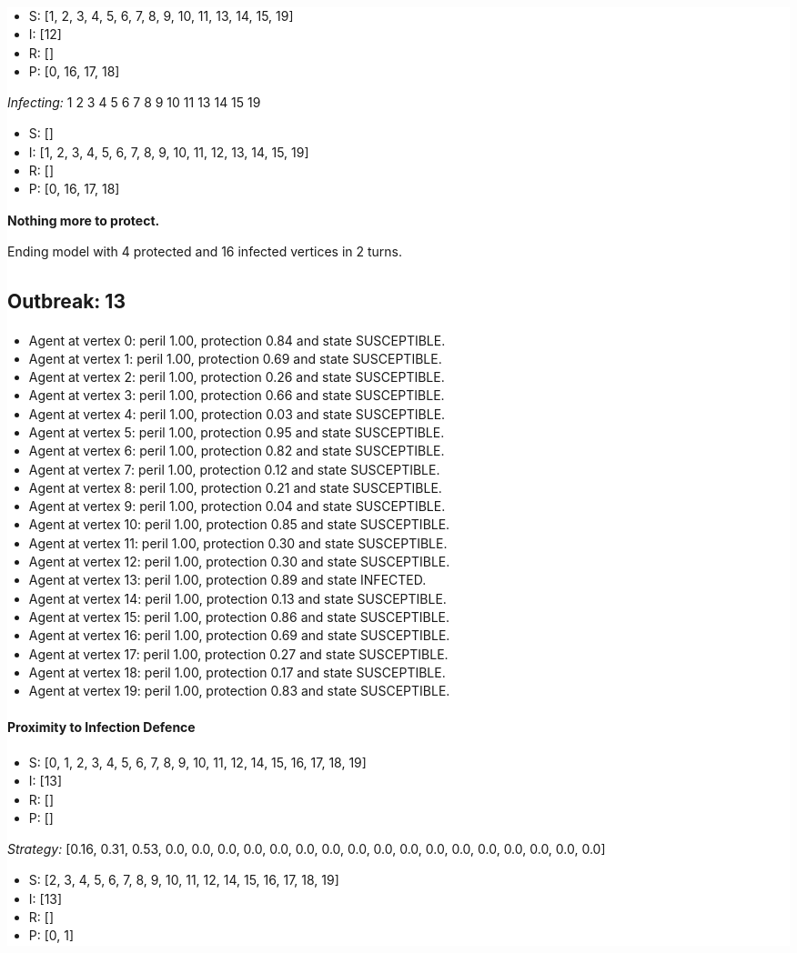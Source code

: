  * S: [1, 2, 3, 4, 5, 6, 7, 8, 9, 10, 11, 13, 14, 15, 19]
 * I: [12]
 * R: []
 * P: [0, 16, 17, 18]

_Infecting:_ 1 2 3 4 5 6 7 8 9 10 11 13 14 15 19 


 * S: []
 * I: [1, 2, 3, 4, 5, 6, 7, 8, 9, 10, 11, 12, 13, 14, 15, 19]
 * R: []
 * P: [0, 16, 17, 18]

__Nothing more to protect.__

Ending model with 4 protected and 16 infected vertices in 2 turns.



## Outbreak: 13

* Agent at vertex 0: peril 1.00, protection 0.84 and state SUSCEPTIBLE.
* Agent at vertex 1: peril 1.00, protection 0.69 and state SUSCEPTIBLE.
* Agent at vertex 2: peril 1.00, protection 0.26 and state SUSCEPTIBLE.
* Agent at vertex 3: peril 1.00, protection 0.66 and state SUSCEPTIBLE.
* Agent at vertex 4: peril 1.00, protection 0.03 and state SUSCEPTIBLE.
* Agent at vertex 5: peril 1.00, protection 0.95 and state SUSCEPTIBLE.
* Agent at vertex 6: peril 1.00, protection 0.82 and state SUSCEPTIBLE.
* Agent at vertex 7: peril 1.00, protection 0.12 and state SUSCEPTIBLE.
* Agent at vertex 8: peril 1.00, protection 0.21 and state SUSCEPTIBLE.
* Agent at vertex 9: peril 1.00, protection 0.04 and state SUSCEPTIBLE.
* Agent at vertex 10: peril 1.00, protection 0.85 and state SUSCEPTIBLE.
* Agent at vertex 11: peril 1.00, protection 0.30 and state SUSCEPTIBLE.
* Agent at vertex 12: peril 1.00, protection 0.30 and state SUSCEPTIBLE.
* Agent at vertex 13: peril 1.00, protection 0.89 and state INFECTED.
* Agent at vertex 14: peril 1.00, protection 0.13 and state SUSCEPTIBLE.
* Agent at vertex 15: peril 1.00, protection 0.86 and state SUSCEPTIBLE.
* Agent at vertex 16: peril 1.00, protection 0.69 and state SUSCEPTIBLE.
* Agent at vertex 17: peril 1.00, protection 0.27 and state SUSCEPTIBLE.
* Agent at vertex 18: peril 1.00, protection 0.17 and state SUSCEPTIBLE.
* Agent at vertex 19: peril 1.00, protection 0.83 and state SUSCEPTIBLE.
#### Proximity to Infection Defence

 * S: [0, 1, 2, 3, 4, 5, 6, 7, 8, 9, 10, 11, 12, 14, 15, 16, 17, 18, 19]
 * I: [13]
 * R: []
 * P: []

_Strategy:_ [0.16, 0.31, 0.53, 0.0, 0.0, 0.0, 0.0, 0.0, 0.0, 0.0, 0.0, 0.0, 0.0, 0.0, 0.0, 0.0, 0.0, 0.0, 0.0, 0.0]

 * S: [2, 3, 4, 5, 6, 7, 8, 9, 10, 11, 12, 14, 15, 16, 17, 18, 19]
 * I: [13]
 * R: []
 * P: [0, 1]
